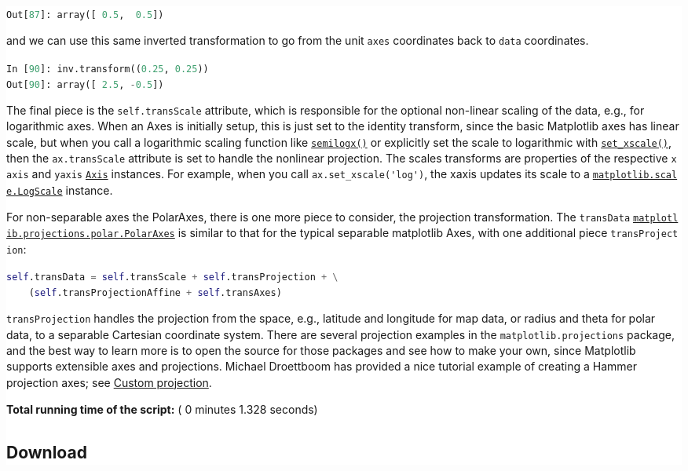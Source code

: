 ``` python
Out[87]: array([ 0.5,  0.5])
```

and we can use this same inverted transformation to go from the unit
``axes`` coordinates back to ``data`` coordinates.

``` python
In [90]: inv.transform((0.25, 0.25))
Out[90]: array([ 2.5, -0.5])
```

The final piece is the ``self.transScale`` attribute, which is
responsible for the optional non-linear scaling of the data, e.g., for
logarithmic axes. When an Axes is initially setup, this is just set to
the identity transform, since the basic Matplotlib axes has linear
scale, but when you call a logarithmic scaling function like
[``semilogx()``](https://matplotlib.orgapi/_as_gen/matplotlib.axes.Axes.semilogx.html#matplotlib.axes.Axes.semilogx) or explicitly set the scale to
logarithmic with [``set_xscale()``](https://matplotlib.orgapi/_as_gen/matplotlib.axes.Axes.set_xscale.html#matplotlib.axes.Axes.set_xscale), then the
``ax.transScale`` attribute is set to handle the nonlinear projection.
The scales transforms are properties of the respective ``xaxis`` and
``yaxis`` [``Axis``](https://matplotlib.orgapi/axis_api.html#matplotlib.axis.Axis) instances. For example, when
you call ``ax.set_xscale('log')``, the xaxis updates its scale to a
[``matplotlib.scale.LogScale``](https://matplotlib.orgapi/scale_api.html#matplotlib.scale.LogScale) instance.

For non-separable axes the PolarAxes, there is one more piece to
consider, the projection transformation. The ``transData``
[``matplotlib.projections.polar.PolarAxes``](https://matplotlib.orgapi/projections_api.html#matplotlib.projections.polar.PolarAxes) is similar to that for
the typical separable matplotlib Axes, with one additional piece
``transProjection``:

``` python
self.transData = self.transScale + self.transProjection + \
    (self.transProjectionAffine + self.transAxes)
```

``transProjection`` handles the projection from the space,
e.g., latitude and longitude for map data, or radius and theta for polar
data, to a separable Cartesian coordinate system. There are several
projection examples in the ``matplotlib.projections`` package, and the
best way to learn more is to open the source for those packages and
see how to make your own, since Matplotlib supports extensible axes
and projections. Michael Droettboom has provided a nice tutorial
example of creating a Hammer projection axes; see
[Custom projection](https://matplotlib.orggallery/misc/custom_projection.html).

**Total running time of the script:** ( 0 minutes 1.328 seconds)

## Download
